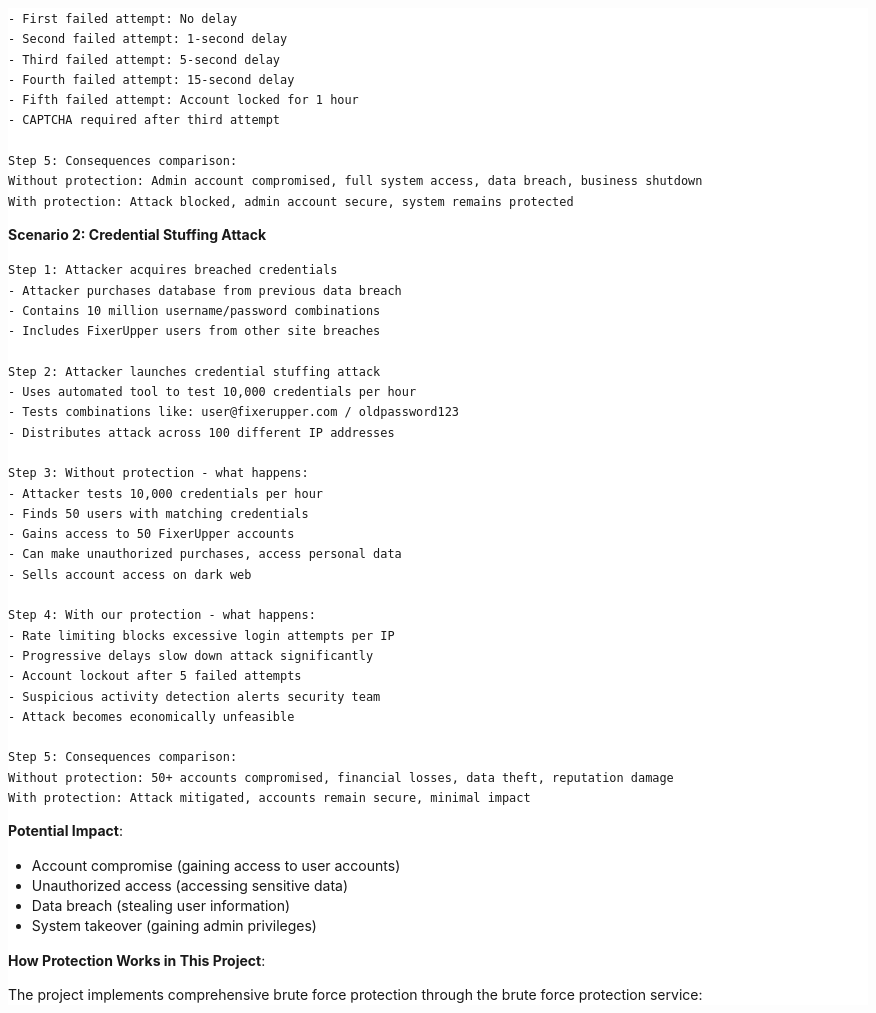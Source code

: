 ```
- First failed attempt: No delay
- Second failed attempt: 1-second delay
- Third failed attempt: 5-second delay
- Fourth failed attempt: 15-second delay
- Fifth failed attempt: Account locked for 1 hour
- CAPTCHA required after third attempt

Step 5: Consequences comparison:
Without protection: Admin account compromised, full system access, data breach, business shutdown
With protection: Attack blocked, admin account secure, system remains protected
```

**Scenario 2: Credential Stuffing Attack**
```
Step 1: Attacker acquires breached credentials
- Attacker purchases database from previous data breach
- Contains 10 million username/password combinations
- Includes FixerUpper users from other site breaches

Step 2: Attacker launches credential stuffing attack
- Uses automated tool to test 10,000 credentials per hour
- Tests combinations like: user@fixerupper.com / oldpassword123
- Distributes attack across 100 different IP addresses

Step 3: Without protection - what happens:
- Attacker tests 10,000 credentials per hour
- Finds 50 users with matching credentials
- Gains access to 50 FixerUpper accounts
- Can make unauthorized purchases, access personal data
- Sells account access on dark web

Step 4: With our protection - what happens:
- Rate limiting blocks excessive login attempts per IP
- Progressive delays slow down attack significantly
- Account lockout after 5 failed attempts
- Suspicious activity detection alerts security team
- Attack becomes economically unfeasible

Step 5: Consequences comparison:
Without protection: 50+ accounts compromised, financial losses, data theft, reputation damage
With protection: Attack mitigated, accounts remain secure, minimal impact
```

**Potential Impact**:
- Account compromise (gaining access to user accounts)
- Unauthorized access (accessing sensitive data)
- Data breach (stealing user information)
- System takeover (gaining admin privileges)

**How Protection Works in This Project**:

The project implements comprehensive brute force protection through the brute force protection service:

